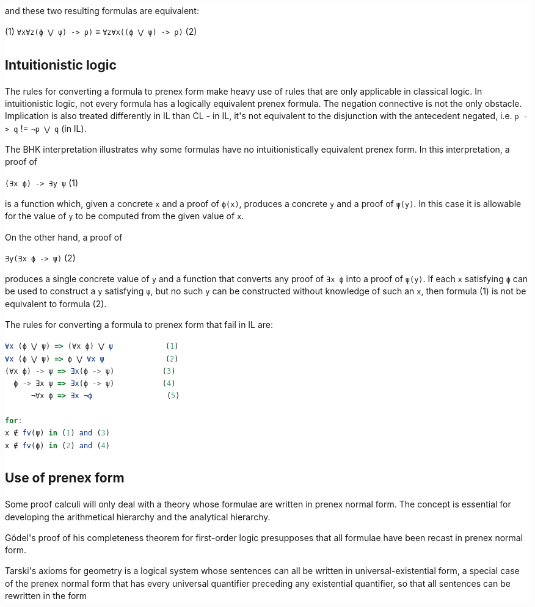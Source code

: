 and these two resulting formulas are equivalent:

(1) `∀x∀z(ϕ ⋁ ψ) -> ρ)` ≡ `∀z∀x((ϕ ⋁ ψ) -> ρ)` (2)


## Intuitionistic logic

The rules for converting a formula to prenex form make heavy use of rules that are only applicable in classical logic. In intuitionistic logic, not every formula has a logically equivalent prenex formula. The negation connective is not the only obstacle. Implication is also treated differently in IL than CL - in IL, it's not equivalent to the disjunction with the antecedent negated, i.e. `p -> q` != `¬p ⋁ q` (in IL).

The BHK interpretation illustrates why some formulas have no intuitionistically equivalent prenex form. In this interpretation, a proof of

`(∃x ϕ) -> ∃y ψ`     (1)

is a function which, given a concrete `x` and a proof of `ϕ(x)`, produces a concrete `y` and a proof of `ψ(y)`. In this case it is allowable for the value of `y` to be computed from the given value of `x`.

On the other hand, a proof of

`∃y(∃x ϕ -> ψ)`     (2)

produces a single concrete value of `y` and a function that converts any proof of `∃x ϕ` into a proof of `ψ(y)`. If each `x` satisfying `ϕ` can be used to construct a `y` satisfying `ψ`, but no such `y` can be constructed without knowledge of such an `x`, then formula (1) is not be equivalent to formula (2).

The rules for converting a formula to prenex form that fail in IL are:

```js
∀x (ϕ ⋁ ψ) => (∀x ϕ) ⋁ ψ            (1)
∀x (ϕ ⋁ ψ) => ϕ ⋁ ∀x ψ              (2)
(∀x ϕ) -> ψ => ∃x(ϕ -> ψ)           (3)
  ϕ -> ∃x ψ => ∃x(ϕ -> ψ)           (4)
      ¬∀x ϕ => ∃x ¬ϕ                 (5)

for:
x ∉ fv(ψ) in (1) and (3)
x ∉ fv(ϕ) in (2) and (4)
```

## Use of prenex form

Some proof calculi will only deal with a theory whose formulae are written in prenex normal form. The concept is essential for developing the arithmetical hierarchy and the analytical hierarchy.

Gödel's proof of his completeness theorem for first-order logic presupposes that all formulae have been recast in prenex normal form.

Tarski's axioms for geometry is a logical system whose sentences can all be written in universal-existential form, a special case of the prenex normal form that has every universal quantifier preceding any existential quantifier, so that all sentences can be rewritten in the form 

